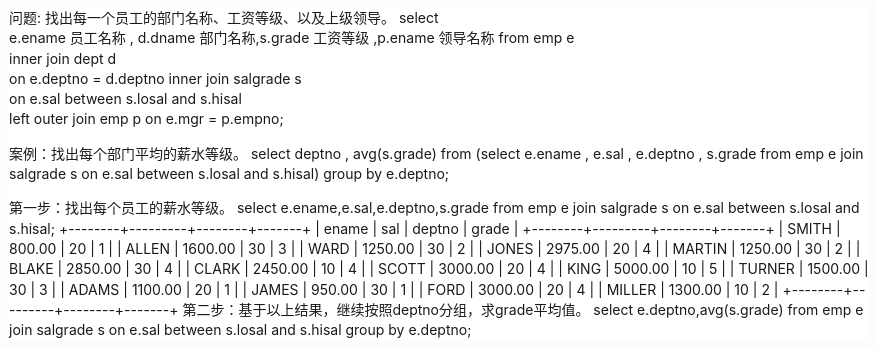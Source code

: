 问题: 找出每一个员工的部门名称、工资等级、以及上级领导。
select  
    e.ename 员工名称 , d.dname 部门名称,s.grade 工资等级 ,p.ename 领导名称
from 
    emp e   
inner join 
    dept d  
on 
    e.deptno = d.deptno 
inner join 
    salgrade  s  
on 
    e.sal between s.losal and s.hisal  
left outer join emp p 
on 
    e.mgr = p.empno;


案例：找出每个部门平均的薪水等级。 select   deptno ,  avg(s.grade) from (select e.ename , e.sal , e.deptno , s.grade from emp e join salgrade s on e.sal between s.losal and s.hisal) group by e.deptno;

第一步：找出每个员工的薪水等级。
select e.ename,e.sal,e.deptno,s.grade from emp e join salgrade s on e.sal between s.losal and s.hisal;
+--------+---------+--------+-------+
| ename  | sal     | deptno | grade |
+--------+---------+--------+-------+
| SMITH  |  800.00 |     20 |     1 |
| ALLEN  | 1600.00 |     30 |     3 |
| WARD   | 1250.00 |     30 |     2 |
| JONES  | 2975.00 |     20 |     4 |
| MARTIN | 1250.00 |     30 |     2 |
| BLAKE  | 2850.00 |     30 |     4 |
| CLARK  | 2450.00 |     10 |     4 |
| SCOTT  | 3000.00 |     20 |     4 |
| KING   | 5000.00 |     10 |     5 |
| TURNER | 1500.00 |     30 |     3 |
| ADAMS  | 1100.00 |     20 |     1 |
| JAMES  |  950.00 |     30 |     1 |
| FORD   | 3000.00 |     20 |     4 |
| MILLER | 1300.00 |     10 |     2 |
+--------+---------+--------+-------+
第二步：基于以上结果，继续按照deptno分组，求grade平均值。
select 
	e.deptno,avg(s.grade)
from 
	emp e 
join 
	salgrade s 
on 
	e.sal between s.losal and s.hisal
group by
	e.deptno;
